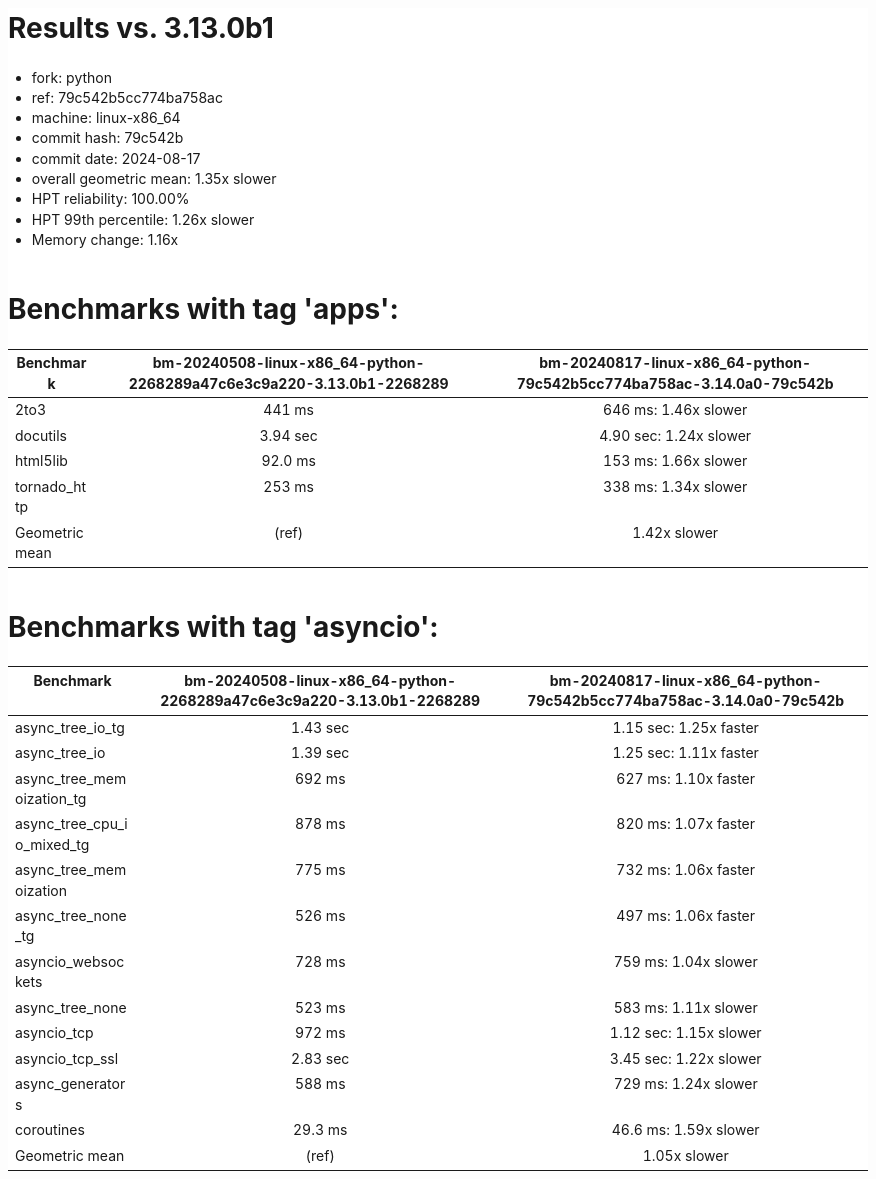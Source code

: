 # Results vs. 3.13.0b1

- fork: python
- ref: 79c542b5cc774ba758ac
- machine: linux-x86_64
- commit hash: 79c542b
- commit date: 2024-08-17
- overall geometric mean: 1.35x slower
- HPT reliability: 100.00%
- HPT 99th percentile: 1.26x slower
- Memory change: 1.16x

Benchmarks with tag 'apps':
===========================

| Benchmark      | bm-20240508-linux-x86_64-python-2268289a47c6e3c9a220-3.13.0b1-2268289 | bm-20240817-linux-x86_64-python-79c542b5cc774ba758ac-3.14.0a0-79c542b |
|----------------|:---------------------------------------------------------------------:|:---------------------------------------------------------------------:|
| 2to3           | 441 ms                                                                | 646 ms: 1.46x slower                                                  |
| docutils       | 3.94 sec                                                              | 4.90 sec: 1.24x slower                                                |
| html5lib       | 92.0 ms                                                               | 153 ms: 1.66x slower                                                  |
| tornado_http   | 253 ms                                                                | 338 ms: 1.34x slower                                                  |
| Geometric mean | (ref)                                                                 | 1.42x slower                                                          |

Benchmarks with tag 'asyncio':
==============================

| Benchmark                  | bm-20240508-linux-x86_64-python-2268289a47c6e3c9a220-3.13.0b1-2268289 | bm-20240817-linux-x86_64-python-79c542b5cc774ba758ac-3.14.0a0-79c542b |
|----------------------------|:---------------------------------------------------------------------:|:---------------------------------------------------------------------:|
| async_tree_io_tg           | 1.43 sec                                                              | 1.15 sec: 1.25x faster                                                |
| async_tree_io              | 1.39 sec                                                              | 1.25 sec: 1.11x faster                                                |
| async_tree_memoization_tg  | 692 ms                                                                | 627 ms: 1.10x faster                                                  |
| async_tree_cpu_io_mixed_tg | 878 ms                                                                | 820 ms: 1.07x faster                                                  |
| async_tree_memoization     | 775 ms                                                                | 732 ms: 1.06x faster                                                  |
| async_tree_none_tg         | 526 ms                                                                | 497 ms: 1.06x faster                                                  |
| asyncio_websockets         | 728 ms                                                                | 759 ms: 1.04x slower                                                  |
| async_tree_none            | 523 ms                                                                | 583 ms: 1.11x slower                                                  |
| asyncio_tcp                | 972 ms                                                                | 1.12 sec: 1.15x slower                                                |
| asyncio_tcp_ssl            | 2.83 sec                                                              | 3.45 sec: 1.22x slower                                                |
| async_generators           | 588 ms                                                                | 729 ms: 1.24x slower                                                  |
| coroutines                 | 29.3 ms                                                               | 46.6 ms: 1.59x slower                                                 |
| Geometric mean             | (ref)                                                                 | 1.05x slower                                                          |
